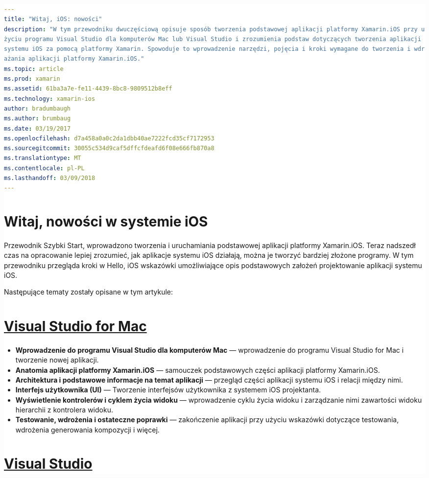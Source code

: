 ```yaml
---
title: "Witaj, iOS: nowości"
description: "W tym przewodniku dwuczęściową opisuje sposób tworzenia podstawowej aplikacji platformy Xamarin.iOS przy użyciu programu Visual Studio dla komputerów Mac lub Visual Studio i zrozumienia podstaw dotyczących tworzenia aplikacji systemu iOS za pomocą platformy Xamarin. Spowoduje to wprowadzenie narzędzi, pojęcia i kroki wymagane do tworzenia i wdrażania aplikacji platformy Xamarin.iOS."
ms.topic: article
ms.prod: xamarin
ms.assetid: 61ba3a7e-fe11-4439-8bc8-9809512b8eff
ms.technology: xamarin-ios
author: bradumbaugh
ms.author: brumbaug
ms.date: 03/19/2017
ms.openlocfilehash: d7a458a0a0c2da1dbb40ae7222fcd35cf7172953
ms.sourcegitcommit: 30055c534d9caf5dffcfdeafd6f08e666fb870a8
ms.translationtype: MT
ms.contentlocale: pl-PL
ms.lasthandoff: 03/09/2018
---
```

# <a name="hello-ios-deep-dive"></a>Witaj, nowości w systemie iOS

Przewodnik Szybki Start, wprowadzono tworzenia i uruchamiania podstawowej aplikacji platformy Xamarin.iOS. Teraz nadszedł czas na opracowanie lepiej zrozumieć, jak aplikacje systemu iOS działają, można je tworzyć bardziej złożone programy. W tym przewodniku przegląda kroki w Hello, iOS wskazówki umożliwiające opis podstawowych założeń projektowanie aplikacji systemu iOS.

Następujące tematy zostały opisane w tym artykule:


# <a name="visual-studio-for-mactabvsmac"></a>[Visual Studio for Mac](#tab/vsmac)

- **Wprowadzenie do programu Visual Studio dla komputerów Mac** — wprowadzenie do programu Visual Studio for Mac i tworzenie nowej aplikacji.
- **Anatomia aplikacji platformy Xamarin.iOS** — samouczek podstawowych części aplikacji platformy Xamarin.iOS.
- **Architektura i podstawowe informacje na temat aplikacji** — przegląd części aplikacji systemu iOS i relacji między nimi.
- **Interfejs użytkownika (UI)** — Tworzenie interfejsów użytkownika z systemem iOS projektanta.
- **Wyświetlenie kontrolerów i cyklem życia widoku** — wprowadzenie cyklu życia widoku i zarządzanie nimi zawartości widoku hierarchii z kontrolera widoku.
- **Testowanie, wdrożenia i ostateczne poprawki** — zakończenie aplikacji przy użyciu wskazówki dotyczące testowania, wdrożenia generowania kompozycji i więcej.

# <a name="visual-studiotabvswin"></a>[Visual Studio](#tab/vswin)
